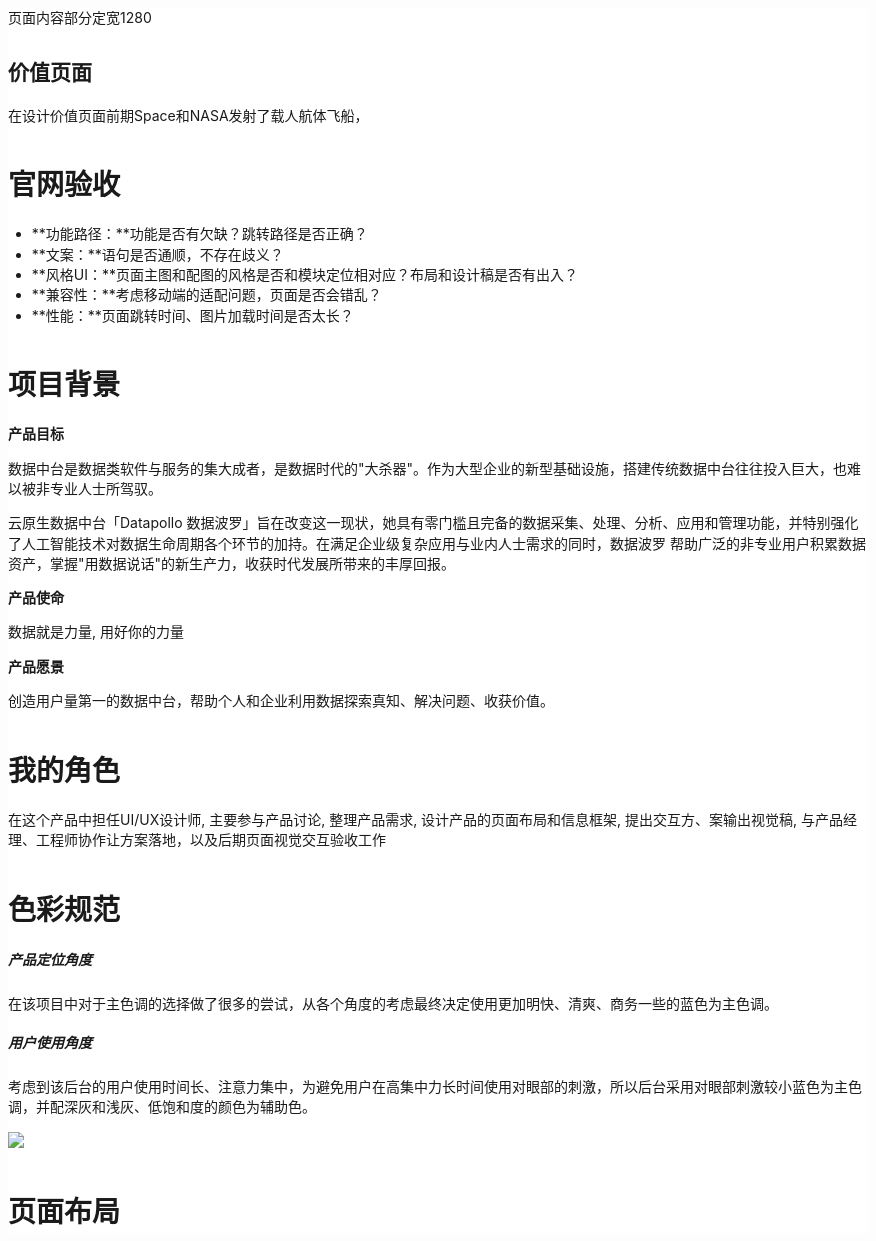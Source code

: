 

页面内容部分定宽1280

## 价值页面

在设计价值页面前期Space和NASA发射了载人航体飞船，



# 官网验收

- **功能路径：**功能是否有欠缺？跳转路径是否正确？
- **文案：**语句是否通顺，不存在歧义？
- **风格UI：**页面主图和配图的风格是否和模块定位相对应？布局和设计稿是否有出入？
- **兼容性：**考虑移动端的适配问题，页面是否会错乱？
- **性能：**页面跳转时间、图片加载时间是否太长？

# 项目背景

**产品目标**

数据中台是数据类软件与服务的集大成者，是数据时代的"大杀器"。作为大型企业的新型基础设施，搭建传统数据中台往往投入巨大，也难以被非专业人士所驾驭。

云原生数据中台「Datapollo 数据波罗」旨在改变这一现状，她具有零门槛且完备的数据采集、处理、分析、应用和管理功能，并特别强化了人工智能技术对数据生命周期各个环节的加持。在满足企业级复杂应用与业内人士需求的同时，数据波罗 帮助广泛的非专业用户积累数据资产，掌握"用数据说话"的新生产力，收获时代发展所带来的丰厚回报。

**产品使命**

数据就是力量, 用好你的力量

**产品愿景**

创造用户量第一的数据中台，帮助个人和企业利用数据探索真知、解决问题、收获价值。

# 我的角色

在这个产品中担任UI/UX设计师, 主要参与产品讨论, 整理产品需求, 设计产品的页面布局和信息框架, 提出交互方、案输出视觉稿, 与产品经理、工程师协作让方案落地，以及后期页面视觉交互验收工作

# 色彩规范

##### 产品定位角度

在该项目中对于主色调的选择做了很多的尝试，从各个角度的考虑最终决定使用更加明快、清爽、商务一些的蓝色为主色调。

##### 用户使用角度

考虑到该后台的用户使用时间长、注意力集中，为避免用户在高集中力长时间使用对眼部的刺激，所以后台采用对眼部刺激较小蓝色为主色调，并配深灰和浅灰、低饱和度的颜色为辅助色。

![](http://tva1.sinaimg.cn/large/007X8olVly1g6gp57rff0j318g0t441g.jpg)



# 页面布局
